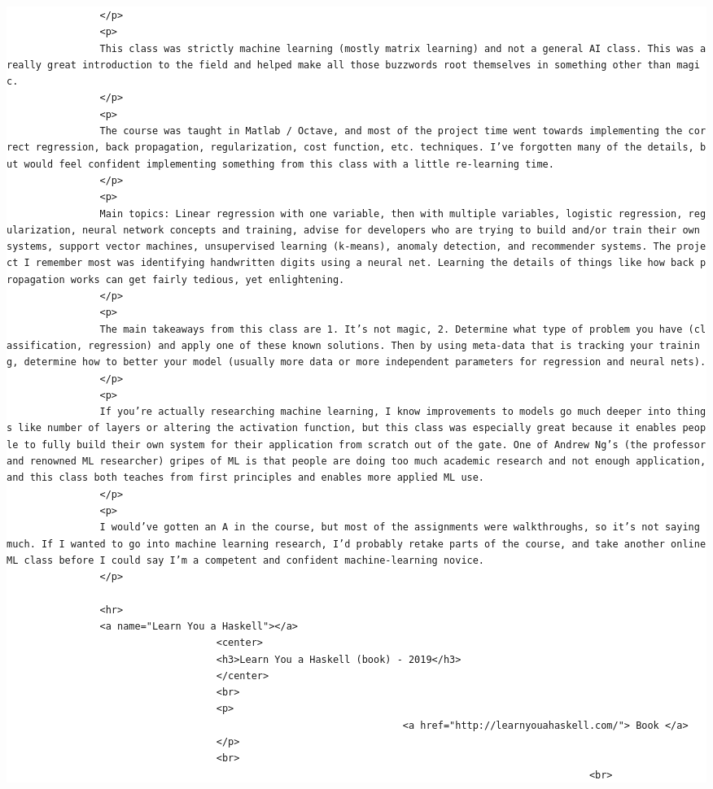 					</p>
					<p>
					This class was strictly machine learning (mostly matrix learning) and not a general AI class. This was a really great introduction to the field and helped make all those buzzwords root themselves in something other than magic. 
					</p>
					<p>
					The course was taught in Matlab / Octave, and most of the project time went towards implementing the correct regression, back propagation, regularization, cost function, etc. techniques. I’ve forgotten many of the details, but would feel confident implementing something from this class with a little re-learning time. 
					</p>
					<p>
					Main topics: Linear regression with one variable, then with multiple variables, logistic regression, regularization, neural network concepts and training, advise for developers who are trying to build and/or train their own systems, support vector machines, unsupervised learning (k-means), anomaly detection, and recommender systems. The project I remember most was identifying handwritten digits using a neural net. Learning the details of things like how back propagation works can get fairly tedious, yet enlightening. 
					</p>
					<p>
					The main takeaways from this class are 1. It’s not magic, 2. Determine what type of problem you have (classification, regression) and apply one of these known solutions. Then by using meta-data that is tracking your training, determine how to better your model (usually more data or more independent parameters for regression and neural nets). 
					</p>
					<p>
					If you’re actually researching machine learning, I know improvements to models go much deeper into things like number of layers or altering the activation function, but this class was especially great because it enables people to fully build their own system for their application from scratch out of the gate. One of Andrew Ng’s (the professor and renowned ML researcher) gripes of ML is that people are doing too much academic research and not enough application, and this class both teaches from first principles and enables more applied ML use. 
					</p>
					<p>
					I would’ve gotten an A in the course, but most of the assignments were walkthroughs, so it’s not saying much. If I wanted to go into machine learning research, I’d probably retake parts of the course, and take another online ML class before I could say I’m a competent and confident machine-learning novice.
					</p>
					
					<hr>
					<a name="Learn You a Haskell"></a>
                                        <center>
                                        <h3>Learn You a Haskell (book) - 2019</h3>
                                        </center>
                                        <br>
                                        <p>
                                                                        <a href="http://learnyouahaskell.com/"> Book </a>
                                        </p>
                                        <br>
                                                                                                        <br>
